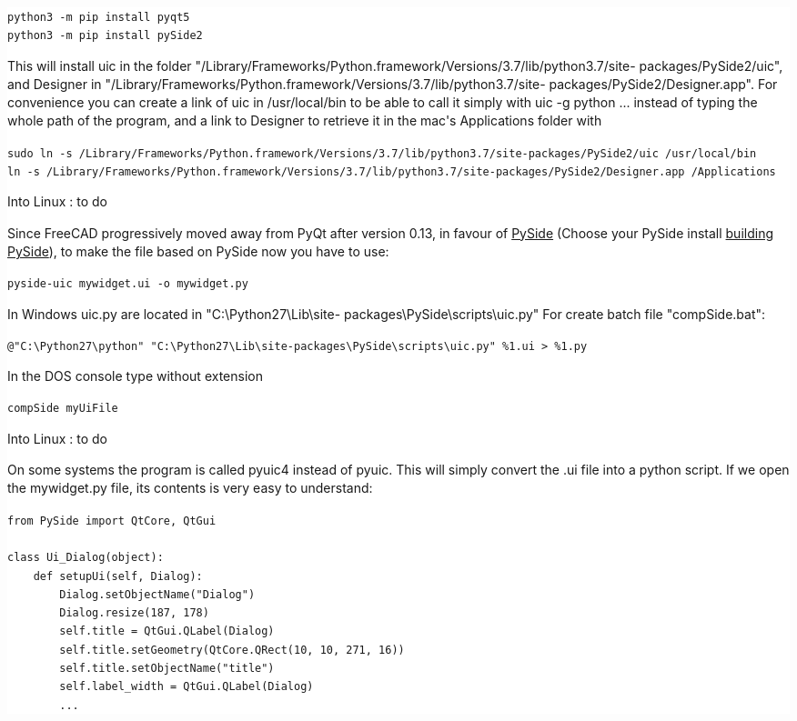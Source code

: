     
    
    python3 -m pip install pyqt5
    python3 -m pip install pySide2
    

This will install uic in the folder
"/Library/Frameworks/Python.framework/Versions/3.7/lib/python3.7/site-
packages/PySide2/uic", and Designer in
"/Library/Frameworks/Python.framework/Versions/3.7/lib/python3.7/site-
packages/PySide2/Designer.app". For convenience you can create a link of uic
in /usr/local/bin to be able to call it simply with uic -g python ... instead
of typing the whole path of the program, and a link to Designer to retrieve it
in the mac's Applications folder with

    
    
    sudo ln -s /Library/Frameworks/Python.framework/Versions/3.7/lib/python3.7/site-packages/PySide2/uic /usr/local/bin
    ln -s /Library/Frameworks/Python.framework/Versions/3.7/lib/python3.7/site-packages/PySide2/Designer.app /Applications
    

Into Linux : to do

Since FreeCAD progressively moved away from PyQt after version 0.13, in favour
of [PySide](http://qt-project.org/wiki/PySide) (Choose your PySide install
[building PySide](http://pyside.readthedocs.org/en/latest/building/)), to make
the file based on PySide now you have to use:

    
    
    pyside-uic mywidget.ui -o mywidget.py
    

In Windows uic.py are located in "C:\Python27\Lib\site-
packages\PySide\scripts\uic.py" For create batch file "compSide.bat":

    
    
    @"C:\Python27\python" "C:\Python27\Lib\site-packages\PySide\scripts\uic.py" %1.ui > %1.py
    

In the DOS console type without extension

    
    
    compSide myUiFile
    

Into Linux : to do

On some systems the program is called pyuic4 instead of pyuic. This will
simply convert the .ui file into a python script. If we open the mywidget.py
file, its contents is very easy to understand:

    
    
    from PySide import QtCore, QtGui
    
    class Ui_Dialog(object):
        def setupUi(self, Dialog):
            Dialog.setObjectName("Dialog")
            Dialog.resize(187, 178)
            self.title = QtGui.QLabel(Dialog)
            self.title.setGeometry(QtCore.QRect(10, 10, 271, 16))
            self.title.setObjectName("title")
            self.label_width = QtGui.QLabel(Dialog)
            ...
    